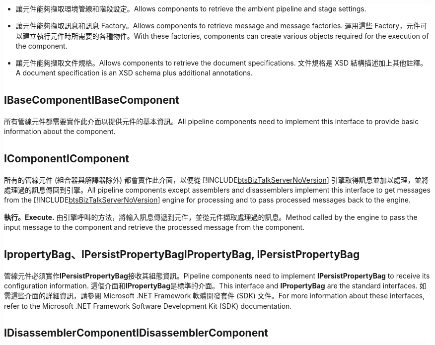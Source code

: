 -   <span data-ttu-id="cabd3-111">讓元件能夠擷取環境管線和階段設定。</span><span class="sxs-lookup"><span data-stu-id="cabd3-111">Allows components to retrieve the ambient pipeline and stage settings.</span></span>  
  
-   <span data-ttu-id="cabd3-112">讓元件能夠擷取訊息和訊息 Factory。</span><span class="sxs-lookup"><span data-stu-id="cabd3-112">Allows components to retrieve message and message factories.</span></span> <span data-ttu-id="cabd3-113">運用這些 Factory，元件可以建立執行元件時所需要的各種物件。</span><span class="sxs-lookup"><span data-stu-id="cabd3-113">With these factories, components can create various objects required for the execution of the component.</span></span>  
  
-   <span data-ttu-id="cabd3-114">讓元件能夠擷取文件規格。</span><span class="sxs-lookup"><span data-stu-id="cabd3-114">Allows components to retrieve the document specifications.</span></span> <span data-ttu-id="cabd3-115">文件規格是 XSD 結構描述加上其他註釋。</span><span class="sxs-lookup"><span data-stu-id="cabd3-115">A document specification is an XSD schema plus additional annotations.</span></span>  
  
## <a name="ibasecomponent"></a><span data-ttu-id="cabd3-116">IBaseComponent</span><span class="sxs-lookup"><span data-stu-id="cabd3-116">IBaseComponent</span></span>  
 <span data-ttu-id="cabd3-117">所有管線元件都需要實作此介面以提供元件的基本資訊。</span><span class="sxs-lookup"><span data-stu-id="cabd3-117">All pipeline components need to implement this interface to provide basic information about the component.</span></span>  
  
## <a name="icomponent"></a><span data-ttu-id="cabd3-118">IComponent</span><span class="sxs-lookup"><span data-stu-id="cabd3-118">IComponent</span></span>  
 <span data-ttu-id="cabd3-119">所有的管線元件 (組合器與解譯器除外) 都會實作此介面，以便從 [!INCLUDE[btsBizTalkServerNoVersion](../includes/btsbiztalkservernoversion-md.md)] 引擎取得訊息並加以處理，並將處理過的訊息傳回到引擎。</span><span class="sxs-lookup"><span data-stu-id="cabd3-119">All pipeline components except assemblers and disassemblers implement this interface to get messages from the [!INCLUDE[btsBizTalkServerNoVersion](../includes/btsbiztalkservernoversion-md.md)] engine for processing and to pass processed messages back to the engine.</span></span>  
  
 <span data-ttu-id="cabd3-120">**執行。**</span><span class="sxs-lookup"><span data-stu-id="cabd3-120">**Execute.**</span></span> <span data-ttu-id="cabd3-121">由引擎呼叫的方法，將輸入訊息傳遞到元件，並從元件擷取處理過的訊息。</span><span class="sxs-lookup"><span data-stu-id="cabd3-121">Method called by the engine to pass the input message to the component and retrieve the processed message from the component.</span></span>  
  
## <a name="ipropertybag-ipersistpropertybag"></a><span data-ttu-id="cabd3-122">IpropertyBag、IPersistPropertyBag</span><span class="sxs-lookup"><span data-stu-id="cabd3-122">IPropertyBag, IPersistPropertyBag</span></span>  
 <span data-ttu-id="cabd3-123">管線元件必須實作**IPersistPropertyBag**接收其組態資訊。</span><span class="sxs-lookup"><span data-stu-id="cabd3-123">Pipeline components need to implement **IPersistPropertyBag** to receive its configuration information.</span></span> <span data-ttu-id="cabd3-124">這個介面和**IPropertyBag**是標準的介面。</span><span class="sxs-lookup"><span data-stu-id="cabd3-124">This interface and **IPropertyBag** are the standard interfaces.</span></span> <span data-ttu-id="cabd3-125">如需這些介面的詳細資訊，請參閱 Microsoft .NET Framework 軟體開發套件 (SDK) 文件。</span><span class="sxs-lookup"><span data-stu-id="cabd3-125">For more information about these interfaces, refer to the Microsoft .NET Framework Software Development Kit (SDK) documentation.</span></span>  
  
## <a name="idisassemblercomponent"></a><span data-ttu-id="cabd3-126">IDisassemblerComponent</span><span class="sxs-lookup"><span data-stu-id="cabd3-126">IDisassemblerComponent</span></span>  